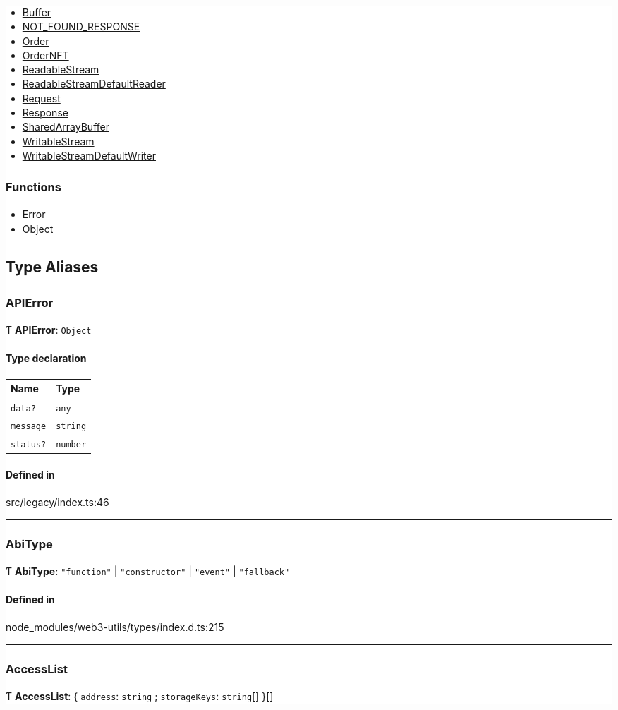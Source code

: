 - [Buffer](internal_.md#buffer)
- [NOT\_FOUND\_RESPONSE](internal_.md#not_found_response)
- [Order](internal_.md#order)
- [OrderNFT](internal_.md#ordernft)
- [ReadableStream](internal_.md#readablestream)
- [ReadableStreamDefaultReader](internal_.md#readablestreamdefaultreader)
- [Request](internal_.md#request)
- [Response](internal_.md#response)
- [SharedArrayBuffer](internal_.md#sharedarraybuffer)
- [WritableStream](internal_.md#writablestream)
- [WritableStreamDefaultWriter](internal_.md#writablestreamdefaultwriter)

### Functions

- [Error](internal_.md#error)
- [Object](internal_.md#object)

## Type Aliases

### APIError

Ƭ **APIError**: `Object`

#### Type declaration

| Name | Type |
| :------ | :------ |
| `data?` | `any` |
| `message` | `string` |
| `status?` | `number` |

#### Defined in

[src/legacy/index.ts:46](https://github.com/paraswap/paraswap-sdk/blob/master/src/legacy/index.ts#L46)

___

### AbiType

Ƭ **AbiType**: ``"function"`` \| ``"constructor"`` \| ``"event"`` \| ``"fallback"``

#### Defined in

node_modules/web3-utils/types/index.d.ts:215

___

### AccessList

Ƭ **AccessList**: { `address`: `string` ; `storageKeys`: `string`[]  }[]
